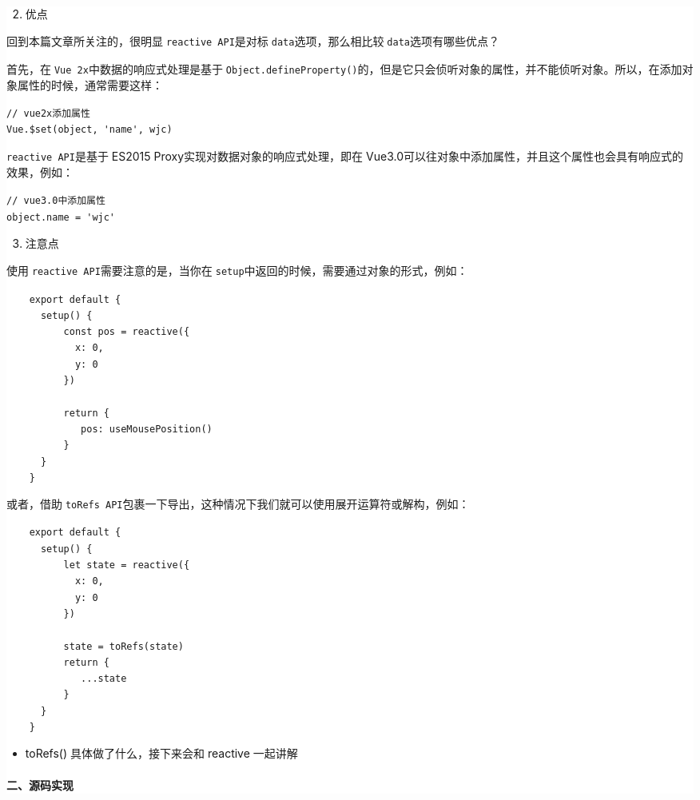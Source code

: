 2. 优点

回到本篇文章所关注的，很明显 `reactive API`是对标 `data`选项，那么相比较 `data`选项有哪些优点？

首先，在 `Vue 2x`中数据的响应式处理是基于 `Object.defineProperty()`的，但是它只会侦听对象的属性，并不能侦听对象。所以，在添加对象属性的时候，通常需要这样：

```
// vue2x添加属性
Vue.$set(object, 'name', wjc)
```

`reactive API`是基于 ES2015 Proxy实现对数据对象的响应式处理，即在 Vue3.0可以往对象中添加属性，并且这个属性也会具有响应式的效果，例如：

```
// vue3.0中添加属性
object.name = 'wjc'
```

3. 注意点

使用 `reactive API`需要注意的是，当你在 `setup`中返回的时候，需要通过对象的形式，例如：

```
    export default {
      setup() {
          const pos = reactive({
            x: 0,
            y: 0
          })

          return {
             pos: useMousePosition()
          }
      }
    }
```

或者，借助 `toRefs API`包裹一下导出，这种情况下我们就可以使用展开运算符或解构，例如：

```
    export default {
      setup() {
          let state = reactive({
            x: 0,
            y: 0
          })
        
          state = toRefs(state)
          return {
             ...state
          }
      }
    } 
```

- toRefs() 具体做了什么，接下来会和 reactive 一起讲解

#### 二、源码实现
